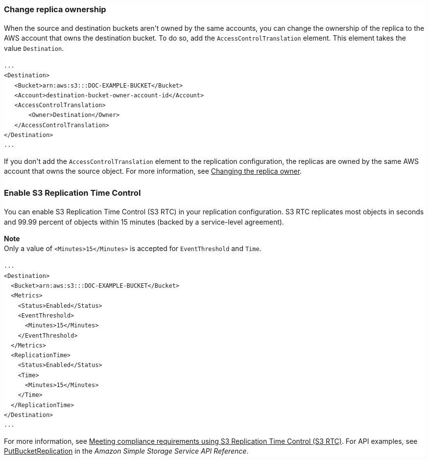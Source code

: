 ### Change replica ownership<a name="replica-ownership-configuration"></a>

When the source and destination buckets aren't owned by the same accounts, you can change the ownership of the replica to the AWS account that owns the destination bucket\. To do so, add the `AccessControlTranslation` element\. This element takes the value `Destination`\.

```
...
<Destination>
   <Bucket>arn:aws:s3:::DOC-EXAMPLE-BUCKET</Bucket>
   <Account>destination-bucket-owner-account-id</Account>
   <AccessControlTranslation>
       <Owner>Destination</Owner>
   </AccessControlTranslation>
</Destination>
...
```

If you don't add the `AccessControlTranslation` element to the replication configuration, the replicas are owned by the same AWS account that owns the source object\. For more information, see [Changing the replica owner](replication-change-owner.md)\.

### Enable S3 Replication Time Control<a name="rtc-configuration"></a>

You can enable S3 Replication Time Control \(S3 RTC\) in your replication configuration\. S3 RTC replicates most objects in seconds and 99\.99 percent of objects within 15 minutes \(backed by a service\-level agreement\)\. 

**Note**  
Only a value of `<Minutes>15</Minutes>` is accepted for `EventThreshold` and `Time`\.

```
...
<Destination>
  <Bucket>arn:aws:s3:::DOC-EXAMPLE-BUCKET</Bucket>
  <Metrics>
    <Status>Enabled</Status>
    <EventThreshold>
      <Minutes>15</Minutes> 
    </EventThreshold>
  </Metrics>
  <ReplicationTime>
    <Status>Enabled</Status>
    <Time>
      <Minutes>15</Minutes>
    </Time>
  </ReplicationTime>
</Destination>
...
```

For more information, see [Meeting compliance requirements using S3 Replication Time Control \(S3 RTC\)](replication-time-control.md)\. For API examples, see [PutBucketReplication](https://docs.aws.amazon.com/AmazonS3/latest/API/API_PutBucketReplication.html) in the *Amazon Simple Storage Service API Reference*\.
